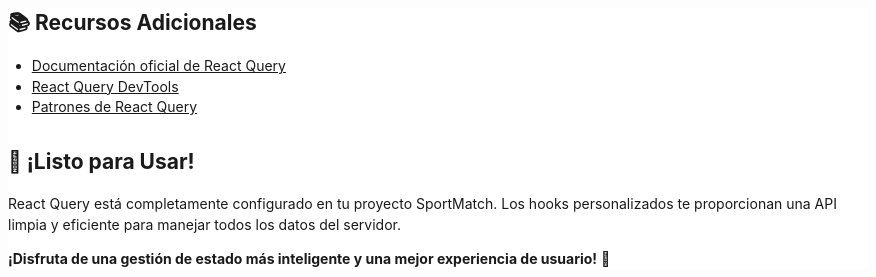 ## 📚 Recursos Adicionales

- [Documentación oficial de React Query](https://tanstack.com/query/latest)
- [React Query DevTools](https://tanstack.com/query/latest/docs/react/devtools)
- [Patrones de React Query](https://tanstack.com/query/latest/docs/react/guides/important-defaults)

## 🎉 ¡Listo para Usar!

React Query está completamente configurado en tu proyecto SportMatch. Los hooks personalizados te proporcionan una API limpia y eficiente para manejar todos los datos del servidor.

**¡Disfruta de una gestión de estado más inteligente y una mejor experiencia de usuario!** 🚀
